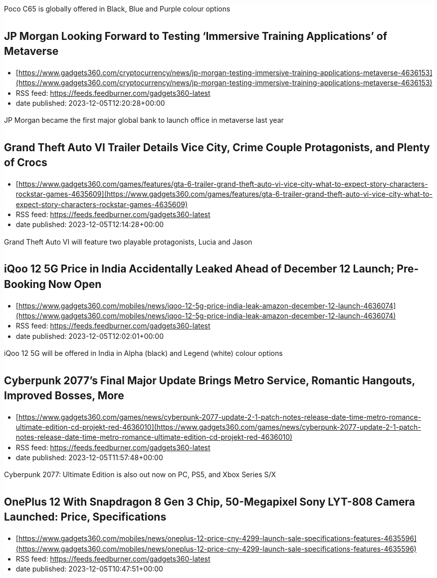 Poco C65 is globally offered in Black, Blue and Purple colour options

## JP Morgan Looking Forward to Testing ‘Immersive Training Applications’ of Metaverse
 - [https://www.gadgets360.com/cryptocurrency/news/jp-morgan-testing-immersive-training-applications-metaverse-4636153](https://www.gadgets360.com/cryptocurrency/news/jp-morgan-testing-immersive-training-applications-metaverse-4636153)
 - RSS feed: https://feeds.feedburner.com/gadgets360-latest
 - date published: 2023-12-05T12:20:28+00:00

JP Morgan became the first major global bank to launch office in metaverse last year

## Grand Theft Auto VI Trailer Details Vice City, Crime Couple Protagonists, and Plenty of Crocs
 - [https://www.gadgets360.com/games/features/gta-6-trailer-grand-theft-auto-vi-vice-city-what-to-expect-story-characters-rockstar-games-4635609](https://www.gadgets360.com/games/features/gta-6-trailer-grand-theft-auto-vi-vice-city-what-to-expect-story-characters-rockstar-games-4635609)
 - RSS feed: https://feeds.feedburner.com/gadgets360-latest
 - date published: 2023-12-05T12:14:28+00:00

Grand Theft Auto VI will feature two playable protagonists, Lucia and Jason

## iQoo 12 5G Price in India Accidentally Leaked Ahead of December 12 Launch; Pre-Booking Now Open
 - [https://www.gadgets360.com/mobiles/news/iqoo-12-5g-price-india-leak-amazon-december-12-launch-4636074](https://www.gadgets360.com/mobiles/news/iqoo-12-5g-price-india-leak-amazon-december-12-launch-4636074)
 - RSS feed: https://feeds.feedburner.com/gadgets360-latest
 - date published: 2023-12-05T12:02:01+00:00

iQoo 12 5G will be offered in India in Alpha (black) and Legend (white) colour options

## Cyberpunk 2077’s Final Major Update Brings Metro Service, Romantic Hangouts, Improved Bosses, More
 - [https://www.gadgets360.com/games/news/cyberpunk-2077-update-2-1-patch-notes-release-date-time-metro-romance-ultimate-edition-cd-projekt-red-4636010](https://www.gadgets360.com/games/news/cyberpunk-2077-update-2-1-patch-notes-release-date-time-metro-romance-ultimate-edition-cd-projekt-red-4636010)
 - RSS feed: https://feeds.feedburner.com/gadgets360-latest
 - date published: 2023-12-05T11:57:48+00:00

Cyberpunk 2077: Ultimate Edition is also out now on PC, PS5, and Xbox Series S/X

## OnePlus 12 With Snapdragon 8 Gen 3 Chip, 50-Megapixel Sony LYT-808 Camera Launched: Price, Specifications
 - [https://www.gadgets360.com/mobiles/news/oneplus-12-price-cny-4299-launch-sale-specifications-features-4635596](https://www.gadgets360.com/mobiles/news/oneplus-12-price-cny-4299-launch-sale-specifications-features-4635596)
 - RSS feed: https://feeds.feedburner.com/gadgets360-latest
 - date published: 2023-12-05T10:47:51+00:00
